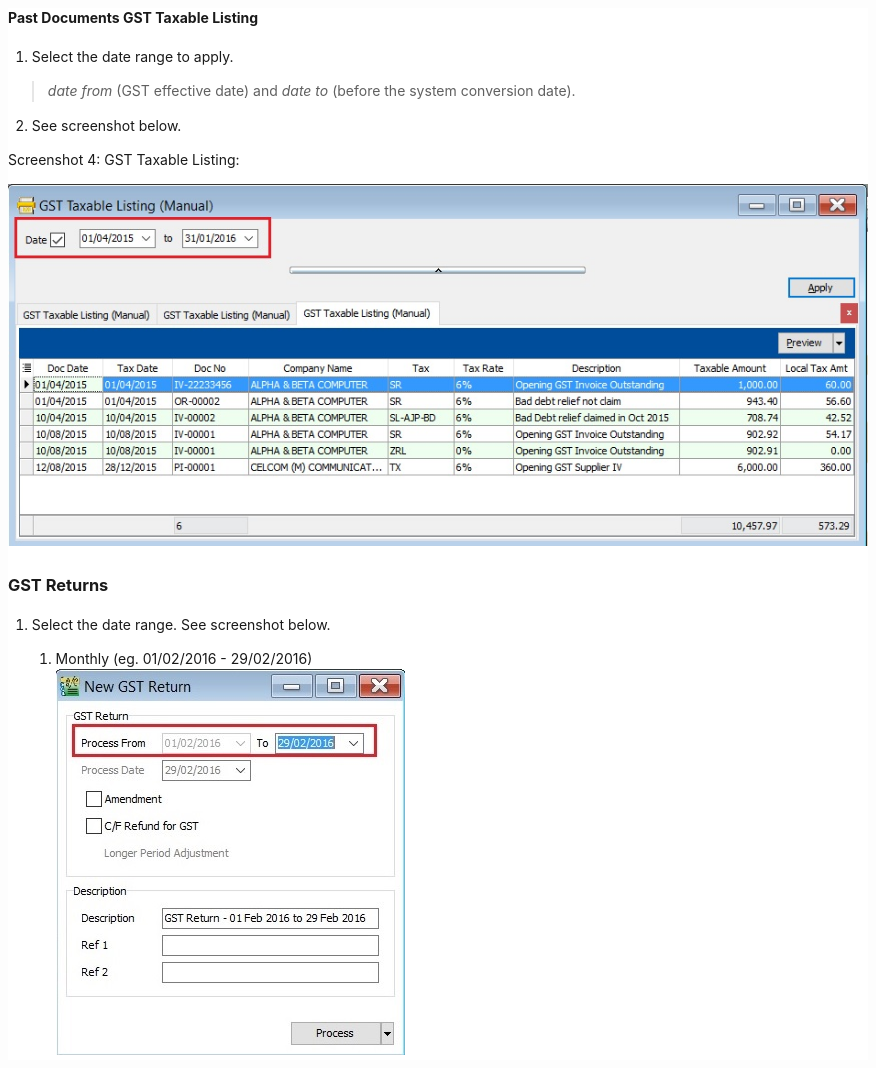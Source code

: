 #### Past Documents GST Taxable Listing

1. Select the date range to apply.

>  *date from* (GST effective date) and *date to* (before the system conversion date).

2. See screenshot below.

Screenshot 4: GST Taxable Listing:

![GST_Migration_7](../../../static/img/getting-started/user-guide/LimYuHangGSTJ7.jpg)  

### GST Returns

1. Select the date range. See screenshot below.

    1. Monthly (eg. 01/02/2016 - 29/02/2016)  
  ![GST_Migration_8](../../../static/img/getting-started/user-guide/LimYuHangGSTJ8.jpg)  
